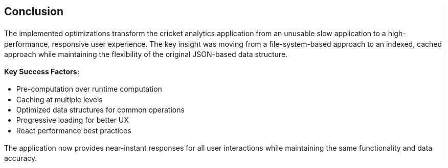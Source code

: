 ## Conclusion

The implemented optimizations transform the cricket analytics application from an unusable slow application to a high-performance, responsive user experience. The key insight was moving from a file-system-based approach to an indexed, cached approach while maintaining the flexibility of the original JSON-based data structure.

**Key Success Factors:**
- Pre-computation over runtime computation
- Caching at multiple levels
- Optimized data structures for common operations
- Progressive loading for better UX
- React performance best practices

The application now provides near-instant responses for all user interactions while maintaining the same functionality and data accuracy. 